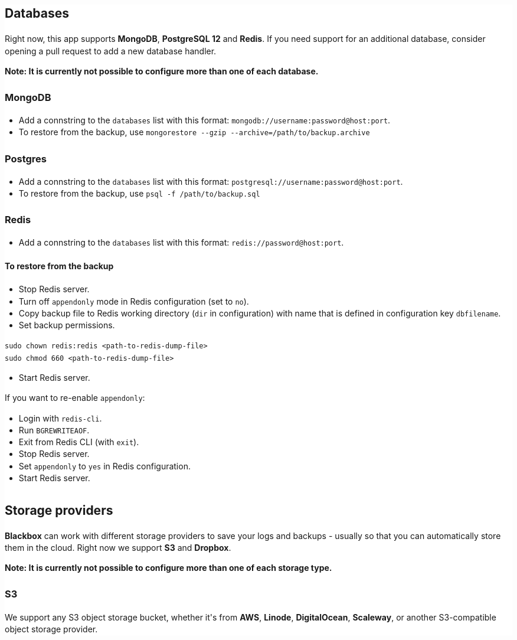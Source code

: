 ## Databases
Right now, this app supports **MongoDB**, **PostgreSQL 12** and **Redis**. If you need support for an additional database, consider opening a pull request to add a new database handler.

**Note: It is currently not possible to configure more than one of each database.**

### MongoDB
- Add a connstring to the `databases` list with this format: `mongodb://username:password@host:port`.
- To restore from the backup, use `mongorestore --gzip --archive=/path/to/backup.archive`

### Postgres
- Add a connstring to the `databases` list with this format: `postgresql://username:password@host:port`.
- To restore from the backup, use `psql -f /path/to/backup.sql`

### Redis
- Add a connstring to the `databases` list with this format: `redis://password@host:port`.

#### To restore from the backup
- Stop Redis server.
- Turn off `appendonly` mode in Redis configuration (set to `no`).
- Copy backup file to Redis working directory (`dir` in configuration) with name that is defined in configuration key `dbfilename`.
- Set backup permissions.

```
sudo chown redis:redis <path-to-redis-dump-file>
sudo chmod 660 <path-to-redis-dump-file>
```

- Start Redis server.

If you want to re-enable `appendonly`:

- Login with `redis-cli`.
- Run `BGREWRITEAOF`.
- Exit from Redis CLI (with `exit`).
- Stop Redis server.
- Set `appendonly` to `yes` in Redis configuration.
- Start Redis server.

## Storage providers
**Blackbox** can work with different storage providers to save your logs and backups - usually so that you can automatically store them in the cloud. Right now we support **S3** and **Dropbox**.

**Note: It is currently not possible to configure more than one of each storage type.**

### S3
We support any S3 object storage bucket, whether it's from **AWS**, **Linode**, **DigitalOcean**, **Scaleway**, or another S3-compatible object storage provider.
